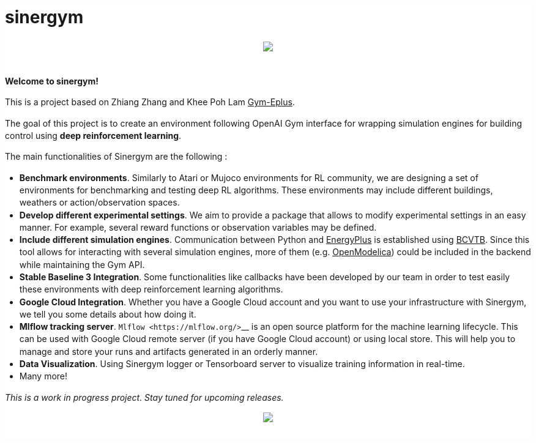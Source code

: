 # sinergym

<div align="center">
  <img src="images/logo.png" width=40%><br><br>
</div>

**Welcome to sinergym!**

This is a project based on Zhiang Zhang and Khee Poh Lam [Gym-Eplus](https://github.com/zhangzhizza/Gym-Eplus).

The goal of this project is to create an environment following OpenAI Gym interface for wrapping simulation engines for building control using **deep reinforcement learning**.

The main functionalities of Sinergym are the following :

  - **Benchmark environments**. Similarly to Atari or Mujoco environments for RL community, we are designing a set of environments for benchmarking and testing deep RL algorithms. These environments may include different buildings, weathers or action/observation spaces.
  - **Develop different experimental settings**. We aim to provide a package that allows to modify experimental settings in an easy manner. For example, several reward functions or observation variables may be defined. 
  - **Include different simulation engines**. Communication between Python and [EnergyPlus](https://energyplus.net/) is established using [BCVTB](https://simulationresearch.lbl.gov/bcvtb/FrontPage). Since this tool allows for interacting with several simulation engines, more of them (e.g. [OpenModelica](https://openmodelica.org/)) could be included in the backend while maintaining the Gym API.
  -  **Stable Baseline 3 Integration**. Some functionalities like callbacks
   have been developed by our team in order to test easily these environments
   with deep reinforcement learning algorithms.
  -  **Google Cloud Integration**. Whether you have a Google Cloud account and you want to
   use your infrastructure with Sinergym, we tell you some details about how doing it.
  - **Mlflow tracking server**. `Mlflow <https://mlflow.org/>`__ is an open source platform for the machine
   learning lifecycle. This can be used with Google Cloud remote server (if you have Google Cloud account) 
   or using local store. This will help you to manage and store your runs and artifacts generated in an orderly
   manner.
  -  **Data Visualization**. Using Sinergym logger or Tensorboard server to visualize training information
   in real-time.
  - Many more!

_This is a work in progress project. Stay tuned for upcoming releases._

<div align="center">
  <img src="images/operation_diagram.jpg"><br><br>
</div>

[## List of available environments]::

[| Env. name                                  | Location        | IDF file                | Weather type (*)           | Action space | Simulation period |]::
[|--------------------------------------------|-----------------|-------------------------|----------------------------|--------------|-------------------|]::
[| Eplus-demo-v1                              | Pittsburgh, USA | 5ZoneAutoDXVAV.idf      |             -              | Discrete(10) |   01/01 - 31/03   |]::
[| Eplus-5Zone-hot-discrete-v1                | Arizona, USA    | 5ZoneAutoDXVAV.idf      |        Hot dry (2B)        | Discrete(10) |   01/01 - 31/12   |]::
[| Eplus-5Zone-mixed-discrete-v1              | New York, USA   | 5ZoneAutoDXVAV.idf      |      Mixed humid (4A)      | Discrete(10) |   01/01 - 31/12   |]::
[| Eplus-5Zone-cool-discrete-v1               | Washington, USA | 5ZoneAutoDXVAV.idf      |      Cool marine (5C)      | Discrete(10) |   01/01 - 31/12   |]::
[| Eplus-5Zone-hot-continuous-v1              | Arizona, USA    | 5ZoneAutoDXVAV.idf      |        Hot dry (2B)        | Box(2)       |   01/01 - 31/12   |]::